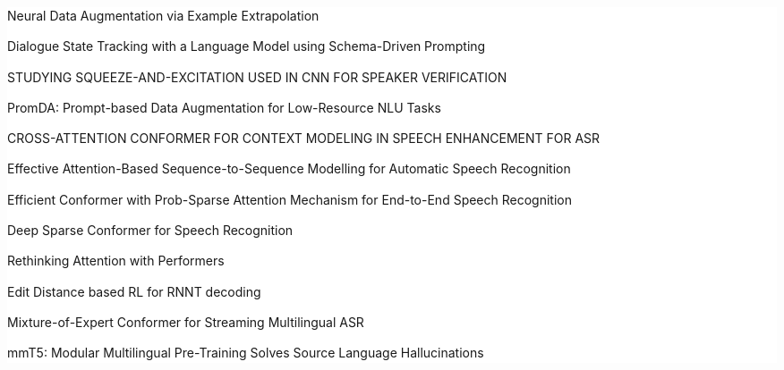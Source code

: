 Neural Data Augmentation via Example Extrapolation

Dialogue State Tracking with a Language Model using Schema-Driven Prompting

STUDYING SQUEEZE-AND-EXCITATION USED IN CNN FOR SPEAKER VERIFICATION

PromDA: Prompt-based Data Augmentation for Low-Resource NLU Tasks

CROSS-ATTENTION CONFORMER FOR CONTEXT MODELING IN SPEECH ENHANCEMENT FOR ASR

Effective Attention-Based Sequence-to-Sequence Modelling for Automatic Speech Recognition

Efficient Conformer with Prob-Sparse Attention Mechanism for End-to-End Speech Recognition

Deep Sparse Conformer for Speech Recognition

Rethinking Attention with Performers

Edit Distance based RL for RNNT decoding

Mixture-of-Expert Conformer for Streaming Multilingual ASR

mmT5: Modular Multilingual Pre-Training Solves Source Language Hallucinations

